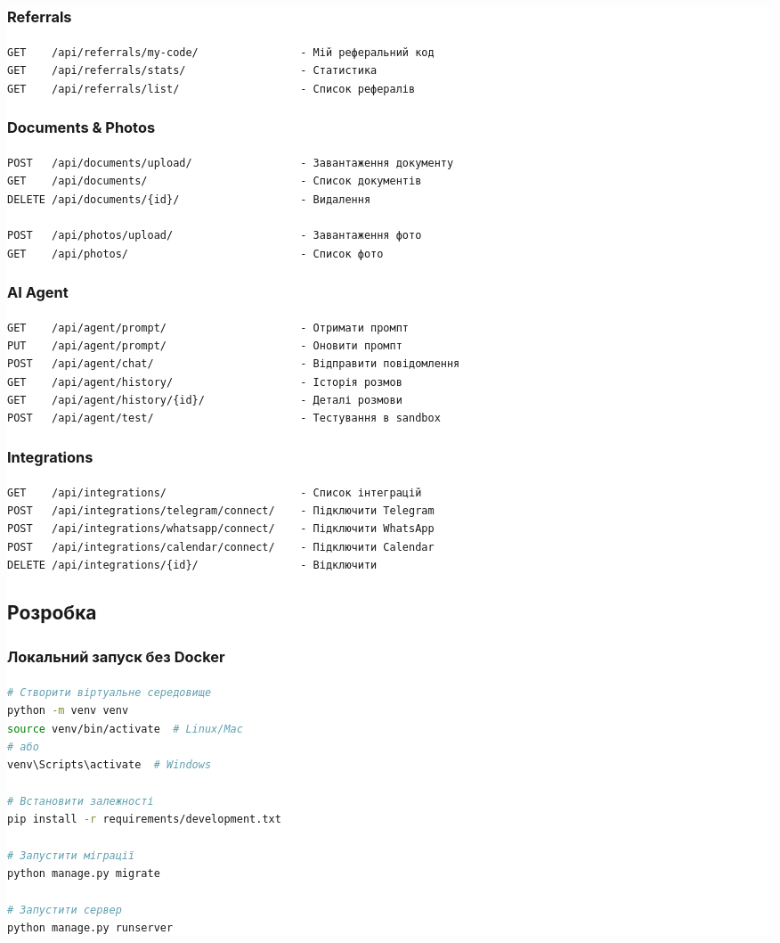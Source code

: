 ### Referrals

```
GET    /api/referrals/my-code/                - Мій реферальний код
GET    /api/referrals/stats/                  - Статистика
GET    /api/referrals/list/                   - Список рефералів
```

### Documents & Photos

```
POST   /api/documents/upload/                 - Завантаження документу
GET    /api/documents/                        - Список документів
DELETE /api/documents/{id}/                   - Видалення

POST   /api/photos/upload/                    - Завантаження фото
GET    /api/photos/                           - Список фото
```

### AI Agent

```
GET    /api/agent/prompt/                     - Отримати промпт
PUT    /api/agent/prompt/                     - Оновити промпт
POST   /api/agent/chat/                       - Відправити повідомлення
GET    /api/agent/history/                    - Історія розмов
GET    /api/agent/history/{id}/               - Деталі розмови
POST   /api/agent/test/                       - Тестування в sandbox
```

### Integrations

```
GET    /api/integrations/                     - Список інтеграцій
POST   /api/integrations/telegram/connect/    - Підключити Telegram
POST   /api/integrations/whatsapp/connect/    - Підключити WhatsApp
POST   /api/integrations/calendar/connect/    - Підключити Calendar
DELETE /api/integrations/{id}/                - Відключити
```

## Розробка

### Локальний запуск без Docker

```bash
# Створити віртуальне середовище
python -m venv venv
source venv/bin/activate  # Linux/Mac
# або
venv\Scripts\activate  # Windows

# Встановити залежності
pip install -r requirements/development.txt

# Запустити міграції
python manage.py migrate

# Запустити сервер
python manage.py runserver
```

